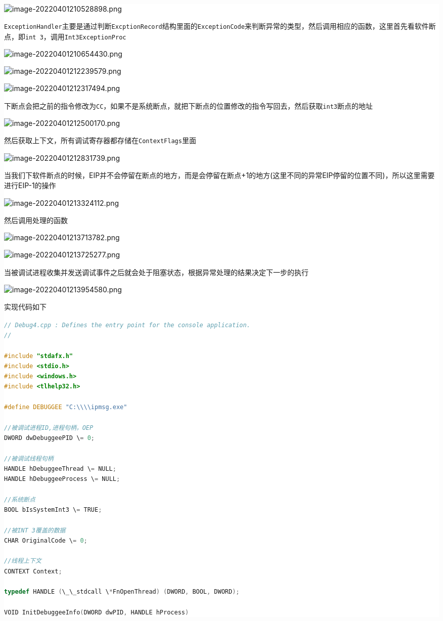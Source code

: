 ![image-20220401210528898.png](https://shs3.b.qianxin.com/attack_forum/2022/04/attach-9304f5e2bd163c73a3a70928a97a5e537833316d.png)

`ExceptionHandler`主要是通过判断`ExcptionRecord`结构里面的`ExceptionCode`来判断异常的类型，然后调用相应的函数，这里首先看软件断点，即`int 3`，调用`Int3ExceptionProc`

![image-20220401210654430.png](https://shs3.b.qianxin.com/attack_forum/2022/04/attach-233e87c2f124274f4dac314926d10aecc4413d50.png)

![image-20220401212239579.png](https://shs3.b.qianxin.com/attack_forum/2022/04/attach-354fd093045f88ca86cb3b1bcdc4f00e93595842.png)

![image-20220401212317494.png](https://shs3.b.qianxin.com/attack_forum/2022/04/attach-d5af2839b425b63e36473a136709589910f297c7.png)

下断点会把之前的指令修改为`CC`，如果不是系统断点，就把下断点的位置修改的指令写回去，然后获取`int3`断点的地址

![image-20220401212500170.png](https://shs3.b.qianxin.com/attack_forum/2022/04/attach-3491a468c8ef2447ca752db361b57d7510b3d04c.png)

然后获取上下文，所有调试寄存器都存储在`ContextFlags`里面

![image-20220401212831739.png](https://shs3.b.qianxin.com/attack_forum/2022/04/attach-61ded823e4d864e924096e1c7f1abfad23be8b45.png)

当我们下软件断点的时候，EIP并不会停留在断点的地方，而是会停留在断点+1的地方(这里不同的异常EIP停留的位置不同)，所以这里需要进行EIP-1的操作

![image-20220401213324112.png](https://shs3.b.qianxin.com/attack_forum/2022/04/attach-9afaaae3ecb04d36cd5d37aed52a51e1c504dbbe.png)

然后调用处理的函数

![image-20220401213713782.png](https://shs3.b.qianxin.com/attack_forum/2022/04/attach-5ec0d8b0bfe60d4388cc34cabf4f8bdc47bf0b13.png)

![image-20220401213725277.png](https://shs3.b.qianxin.com/attack_forum/2022/04/attach-29df02c1e1bfcbe2c45597c82a78e11c68425d13.png)

当被调试进程收集并发送调试事件之后就会处于阻塞状态，根据异常处理的结果决定下一步的执行

![image-20220401213954580.png](https://shs3.b.qianxin.com/attack_forum/2022/04/attach-69ad3f54261b1bd000be8cbcea0937b7823cb133.png)

实现代码如下

```c++
// Debug4.cpp : Defines the entry point for the console application.  
//  
​  
#include "stdafx.h"  
#include <stdio.h>  
#include <windows.h>  
#include <tlhelp32.h>  
​  
#define DEBUGGEE "C:\\\\ipmsg.exe"  
​  
//被调试进程ID,进程句柄，OEP  
DWORD dwDebuggeePID \= 0;  
​  
//被调试线程句柄  
HANDLE hDebuggeeThread \= NULL;  
HANDLE hDebuggeeProcess \= NULL;  
​  
//系统断点  
BOOL bIsSystemInt3 \= TRUE;  
​  
//被INT 3覆盖的数据  
CHAR OriginalCode \= 0;  
​  
//线程上下文  
CONTEXT Context;  
​  
typedef HANDLE (\_\_stdcall \*FnOpenThread) (DWORD, BOOL, DWORD);  
​  
VOID InitDebuggeeInfo(DWORD dwPID, HANDLE hProcess)  
```